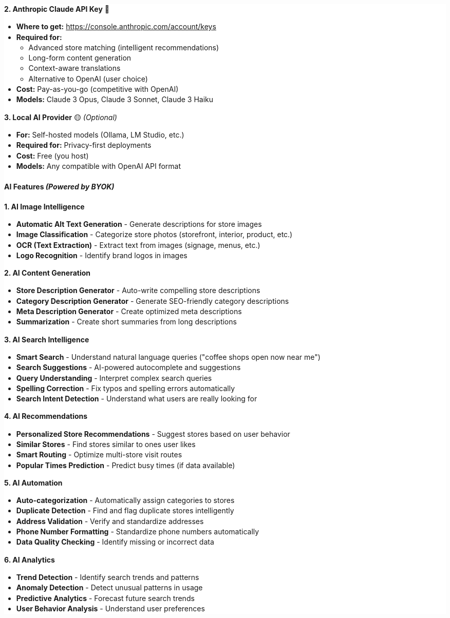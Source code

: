 **2. Anthropic Claude API Key** 🔵
- **Where to get:** https://console.anthropic.com/account/keys
- **Required for:**
  - Advanced store matching (intelligent recommendations)
  - Long-form content generation
  - Context-aware translations
  - Alternative to OpenAI (user choice)
- **Cost:** Pay-as-you-go (competitive with OpenAI)
- **Models:** Claude 3 Opus, Claude 3 Sonnet, Claude 3 Haiku

**3. Local AI Provider** 🟡 *(Optional)*
- **For:** Self-hosted models (Ollama, LM Studio, etc.)
- **Required for:** Privacy-first deployments
- **Cost:** Free (you host)
- **Models:** Any compatible with OpenAI API format

#### **AI Features** *(Powered by BYOK)*

**1. AI Image Intelligence**
- **Automatic Alt Text Generation** - Generate descriptions for store images
- **Image Classification** - Categorize store photos (storefront, interior, product, etc.)
- **OCR (Text Extraction)** - Extract text from images (signage, menus, etc.)
- **Logo Recognition** - Identify brand logos in images

**2. AI Content Generation**
- **Store Description Generator** - Auto-write compelling store descriptions
- **Category Description Generator** - Generate SEO-friendly category descriptions
- **Meta Description Generator** - Create optimized meta descriptions
- **Summarization** - Create short summaries from long descriptions

**3. AI Search Intelligence**
- **Smart Search** - Understand natural language queries ("coffee shops open now near me")
- **Search Suggestions** - AI-powered autocomplete and suggestions
- **Query Understanding** - Interpret complex search queries
- **Spelling Correction** - Fix typos and spelling errors automatically
- **Search Intent Detection** - Understand what users are really looking for

**4. AI Recommendations**
- **Personalized Store Recommendations** - Suggest stores based on user behavior
- **Similar Stores** - Find stores similar to ones user likes
- **Smart Routing** - Optimize multi-store visit routes
- **Popular Times Prediction** - Predict busy times (if data available)

**5. AI Automation**
- **Auto-categorization** - Automatically assign categories to stores
- **Duplicate Detection** - Find and flag duplicate stores intelligently
- **Address Validation** - Verify and standardize addresses
- **Phone Number Formatting** - Standardize phone numbers automatically
- **Data Quality Checking** - Identify missing or incorrect data

**6. AI Analytics**
- **Trend Detection** - Identify search trends and patterns
- **Anomaly Detection** - Detect unusual patterns in usage
- **Predictive Analytics** - Forecast future search trends
- **User Behavior Analysis** - Understand user preferences
